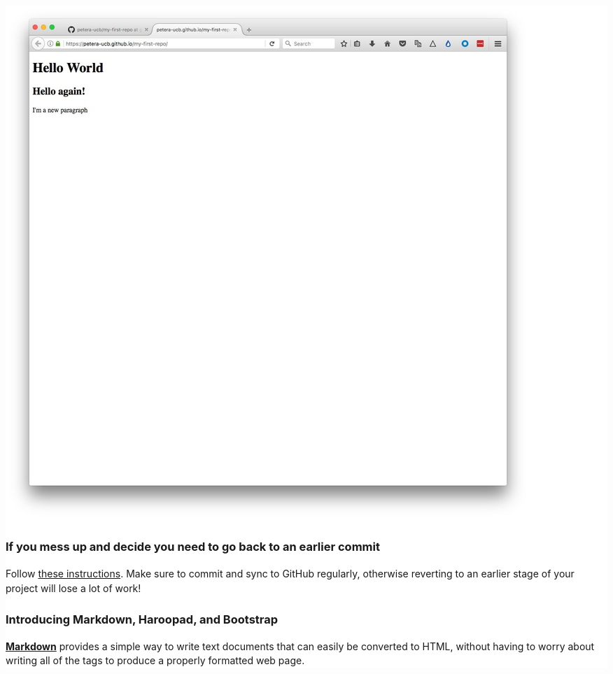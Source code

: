 ![](img/class4_33.jpg)

### If you mess up and decide you need to go back to an earlier commit

Follow [these instructions](https://help.github.com/desktop/guides/contributing-to-projects/reverting-a-commit/). Make sure to commit and sync to GitHub regularly, otherwise reverting to an earlier stage of your project will lose a lot of work!

### Introducing Markdown, Haroopad, and Bootstrap

[**Markdown**](https://en.wikipedia.org/wiki/Markdown) provides a simple way to write text documents that can easily be converted to HTML, without having to worry about writing all of the tags to produce a properly formatted web page.
